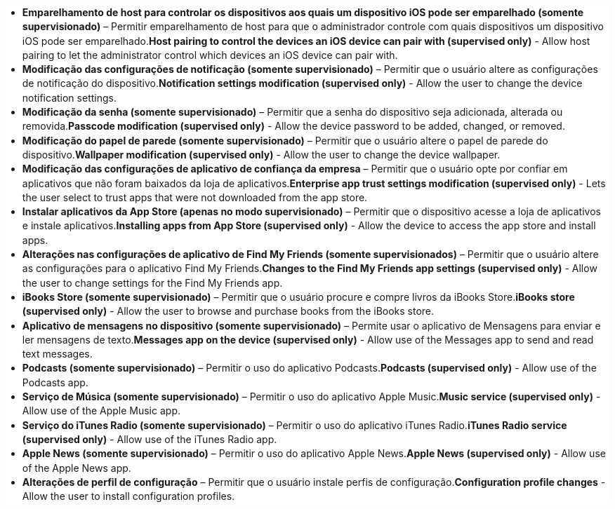 - <span data-ttu-id="069b2-138">**Emparelhamento de host para controlar os dispositivos aos quais um dispositivo iOS pode ser emparelhado (somente supervisionado)** – Permitir emparelhamento de host para que o administrador controle com quais dispositivos um dispositivo iOS pode ser emparelhado.</span><span class="sxs-lookup"><span data-stu-id="069b2-138">**Host pairing to control the devices an iOS device can pair with (supervised only)** - Allow host pairing to let the administrator control which devices an iOS device can pair with.</span></span>
- <span data-ttu-id="069b2-139">**Modificação das configurações de notificação (somente supervisionado)** – Permitir que o usuário altere as configurações de notificação do dispositivo.</span><span class="sxs-lookup"><span data-stu-id="069b2-139">**Notification settings modification (supervised only)** - Allow the user to change the device notification settings.</span></span>
- <span data-ttu-id="069b2-140">**Modificação da senha (somente supervisionado)** – Permitir que a senha do dispositivo seja adicionada, alterada ou removida.</span><span class="sxs-lookup"><span data-stu-id="069b2-140">**Passcode modification (supervised only)** - Allow the device password to be added, changed, or removed.</span></span>
- <span data-ttu-id="069b2-141">**Modificação do papel de parede (somente supervisionado)** – Permitir que o usuário altere o papel de parede do dispositivo.</span><span class="sxs-lookup"><span data-stu-id="069b2-141">**Wallpaper modification (supervised only)** - Allow the user to change the device wallpaper.</span></span>
- <span data-ttu-id="069b2-142">**Modificação das configurações de aplicativo de confiança da empresa** – Permitir que o usuário opte por confiar em aplicativos que não foram baixados da loja de aplicativos.</span><span class="sxs-lookup"><span data-stu-id="069b2-142">**Enterprise app trust settings modification (supervised only)** - Lets the user select to trust apps that were not downloaded from the app store.</span></span>
- <span data-ttu-id="069b2-143">**Instalar aplicativos da App Store (apenas no modo supervisionado)** – Permitir que o dispositivo acesse a loja de aplicativos e instale aplicativos.</span><span class="sxs-lookup"><span data-stu-id="069b2-143">**Installing apps from App Store (supervised only)** - Allow the device to access the app store and install apps.</span></span>
- <span data-ttu-id="069b2-144">**Alterações nas configurações de aplicativo de Find My Friends (somente supervisionados)** – Permitir que o usuário altere as configurações para o aplicativo Find My Friends.</span><span class="sxs-lookup"><span data-stu-id="069b2-144">**Changes to the Find My Friends app settings (supervised only)** - Allow the user to change settings for the Find My Friends app.</span></span>
- <span data-ttu-id="069b2-145">**iBooks Store (somente supervisionado)** – Permitir que o usuário procure e compre livros da iBooks Store.</span><span class="sxs-lookup"><span data-stu-id="069b2-145">**iBooks store (supervised only)** - Allow the user to browse and purchase books from the iBooks store.</span></span>
- <span data-ttu-id="069b2-146">**Aplicativo de mensagens no dispositivo (somente supervisionado)** – Permite usar o aplicativo de Mensagens para enviar e ler mensagens de texto.</span><span class="sxs-lookup"><span data-stu-id="069b2-146">**Messages app on the device (supervised only)** - Allow use of the Messages app to send and read text messages.</span></span>
- <span data-ttu-id="069b2-147">**Podcasts (somente supervisionado)** – Permitir o uso do aplicativo Podcasts.</span><span class="sxs-lookup"><span data-stu-id="069b2-147">**Podcasts (supervised only)** - Allow use of the Podcasts app.</span></span>
- <span data-ttu-id="069b2-148">**Serviço de Música (somente supervisionado)** – Permitir o uso do aplicativo Apple Music.</span><span class="sxs-lookup"><span data-stu-id="069b2-148">**Music service (supervised only)** - Allow use of the Apple Music app.</span></span>
- <span data-ttu-id="069b2-149">**Serviço do iTunes Radio (somente supervisionado)** – Permitir o uso do aplicativo iTunes Radio.</span><span class="sxs-lookup"><span data-stu-id="069b2-149">**iTunes Radio service (supervised only)** - Allow use of the iTunes Radio app.</span></span>
- <span data-ttu-id="069b2-150">**Apple News (somente supervisionado)** – Permitir o uso do aplicativo Apple News.</span><span class="sxs-lookup"><span data-stu-id="069b2-150">**Apple News (supervised only)** - Allow use of the Apple News app.</span></span>
- <span data-ttu-id="069b2-151">**Alterações de perfil de configuração** – Permitir que o usuário instale perfis de configuração.</span><span class="sxs-lookup"><span data-stu-id="069b2-151">**Configuration profile changes** - Allow the user to install configuration profiles.</span></span>
